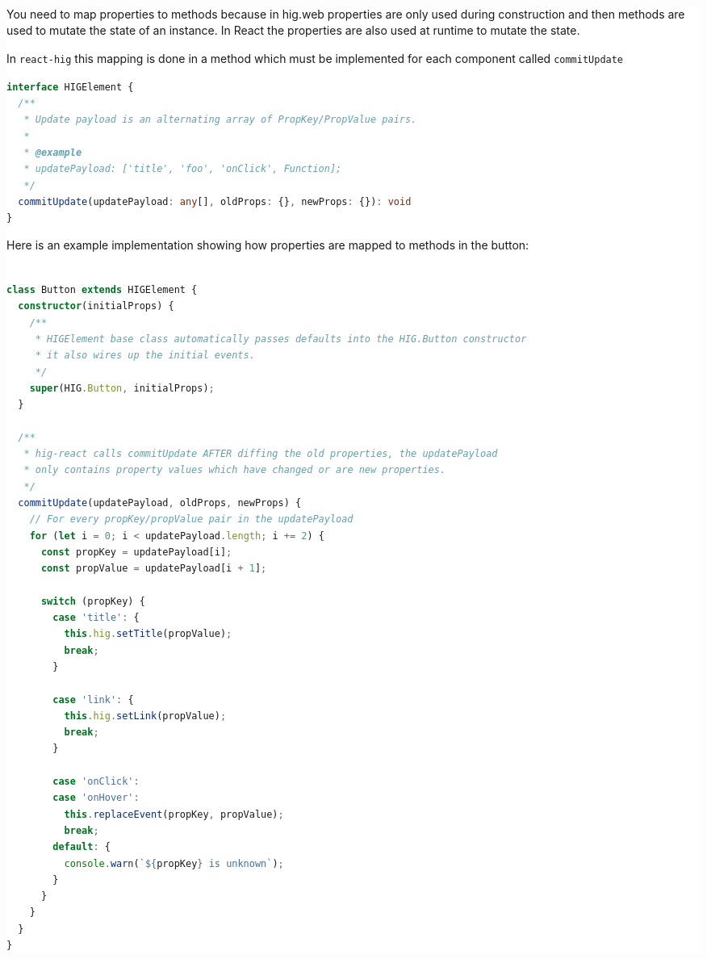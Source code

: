 You need to map properties to methods because in hig.web properties are only used during construction and then methods are used to mutate the state of an instance. In React the properties are also used at runtime to mutate the state.

In `react-hig` this mapping is done in a method which must be implemented for each component called `commitUpdate`

```typescript
interface HIGElement {
  /**
   * Update payload is an alternating array of PropKey/PropValue pairs.
   *
   * @example
   * updatePayload: ['title', 'foo', 'onClick', Function];
   */
  commitUpdate(updatePayload: any[], oldProps: {}, newProps: {}): void
}
```

Here is an example implementation showing how properties are mapped to methods in the button:

```typescript

class Button extends HIGElement {
  constructor(initialProps) {
    /**
     * HIGElement base class automatically passes defaults into the HIG.Button constructor
     * it also wires up the initial events.
     */
    super(HIG.Button, initialProps);
  }

  /**
   * hig-react calls commitUpdate AFTER diffing the old properties, the updatePayload
   * only contains property values which have changed or are new properties.
   */
  commitUpdate(updatePayload, oldProps, newProps) {
    // For every propKey/propValue pair in the updatePayload
    for (let i = 0; i < updatePayload.length; i += 2) {
      const propKey = updatePayload[i];
      const propValue = updatePayload[i + 1];

      switch (propKey) {
        case 'title': {
          this.hig.setTitle(propValue);
          break;
        }

        case 'link': {
          this.hig.setLink(propValue);
          break;
        }

        case 'onClick':
        case 'onHover':
          this.replaceEvent(propKey, propValue);
          break;
        default: {
          console.warn(`${propKey} is unknown`);
        }
      }
    }
  }
}
```
